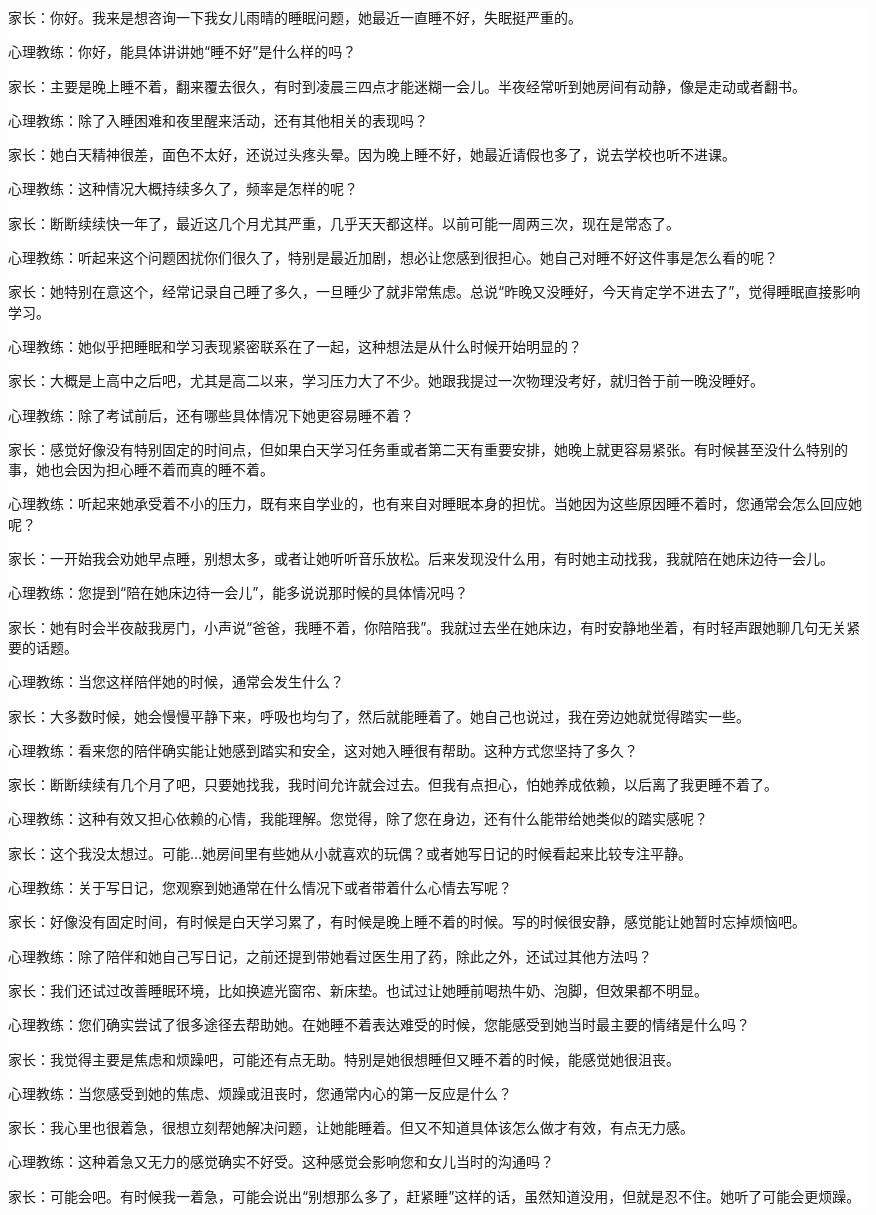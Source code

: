 家长：你好。我来是想咨询一下我女儿雨晴的睡眠问题，她最近一直睡不好，失眠挺严重的。

心理教练：你好，能具体讲讲她“睡不好”是什么样的吗？

家长：主要是晚上睡不着，翻来覆去很久，有时到凌晨三四点才能迷糊一会儿。半夜经常听到她房间有动静，像是走动或者翻书。

心理教练：除了入睡困难和夜里醒来活动，还有其他相关的表现吗？

家长：她白天精神很差，面色不太好，还说过头疼头晕。因为晚上睡不好，她最近请假也多了，说去学校也听不进课。

心理教练：这种情况大概持续多久了，频率是怎样的呢？

家长：断断续续快一年了，最近这几个月尤其严重，几乎天天都这样。以前可能一周两三次，现在是常态了。

心理教练：听起来这个问题困扰你们很久了，特别是最近加剧，想必让您感到很担心。她自己对睡不好这件事是怎么看的呢？

家长：她特别在意这个，经常记录自己睡了多久，一旦睡少了就非常焦虑。总说“昨晚又没睡好，今天肯定学不进去了”，觉得睡眠直接影响学习。

心理教练：她似乎把睡眠和学习表现紧密联系在了一起，这种想法是从什么时候开始明显的？

家长：大概是上高中之后吧，尤其是高二以来，学习压力大了不少。她跟我提过一次物理没考好，就归咎于前一晚没睡好。

心理教练：除了考试前后，还有哪些具体情况下她更容易睡不着？

家长：感觉好像没有特别固定的时间点，但如果白天学习任务重或者第二天有重要安排，她晚上就更容易紧张。有时候甚至没什么特别的事，她也会因为担心睡不着而真的睡不着。

心理教练：听起来她承受着不小的压力，既有来自学业的，也有来自对睡眠本身的担忧。当她因为这些原因睡不着时，您通常会怎么回应她呢？

家长：一开始我会劝她早点睡，别想太多，或者让她听听音乐放松。后来发现没什么用，有时她主动找我，我就陪在她床边待一会儿。

心理教练：您提到“陪在她床边待一会儿”，能多说说那时候的具体情况吗？

家长：她有时会半夜敲我房门，小声说“爸爸，我睡不着，你陪陪我”。我就过去坐在她床边，有时安静地坐着，有时轻声跟她聊几句无关紧要的话题。

心理教练：当您这样陪伴她的时候，通常会发生什么？

家长：大多数时候，她会慢慢平静下来，呼吸也均匀了，然后就能睡着了。她自己也说过，我在旁边她就觉得踏实一些。

心理教练：看来您的陪伴确实能让她感到踏实和安全，这对她入睡很有帮助。这种方式您坚持了多久？

家长：断断续续有几个月了吧，只要她找我，我时间允许就会过去。但我有点担心，怕她养成依赖，以后离了我更睡不着了。

心理教练：这种有效又担心依赖的心情，我能理解。您觉得，除了您在身边，还有什么能带给她类似的踏实感呢？

家长：这个我没太想过。可能…她房间里有些她从小就喜欢的玩偶？或者她写日记的时候看起来比较专注平静。

心理教练：关于写日记，您观察到她通常在什么情况下或者带着什么心情去写呢？

家长：好像没有固定时间，有时候是白天学习累了，有时候是晚上睡不着的时候。写的时候很安静，感觉能让她暂时忘掉烦恼吧。

心理教练：除了陪伴和她自己写日记，之前还提到带她看过医生用了药，除此之外，还试过其他方法吗？

家长：我们还试过改善睡眠环境，比如换遮光窗帘、新床垫。也试过让她睡前喝热牛奶、泡脚，但效果都不明显。

心理教练：您们确实尝试了很多途径去帮助她。在她睡不着表达难受的时候，您能感受到她当时最主要的情绪是什么吗？

家长：我觉得主要是焦虑和烦躁吧，可能还有点无助。特别是她很想睡但又睡不着的时候，能感觉她很沮丧。

心理教练：当您感受到她的焦虑、烦躁或沮丧时，您通常内心的第一反应是什么？

家长：我心里也很着急，很想立刻帮她解决问题，让她能睡着。但又不知道具体该怎么做才有效，有点无力感。

心理教练：这种着急又无力的感觉确实不好受。这种感觉会影响您和女儿当时的沟通吗？

家长：可能会吧。有时候我一着急，可能会说出“别想那么多了，赶紧睡”这样的话，虽然知道没用，但就是忍不住。她听了可能会更烦躁。
